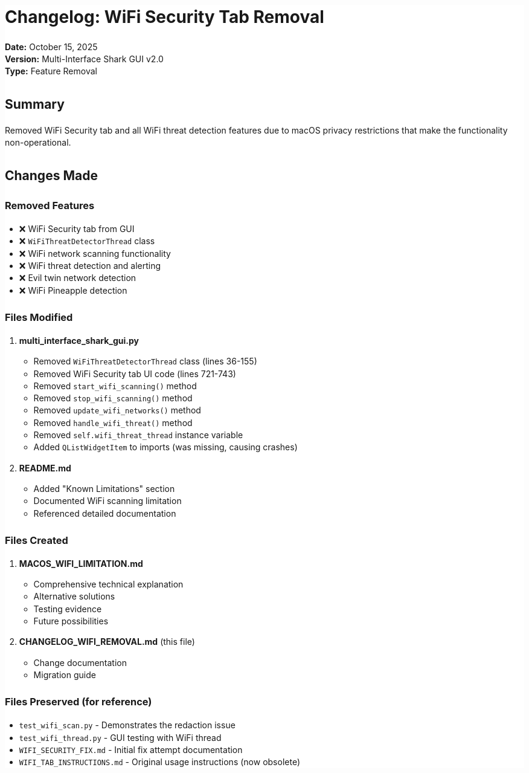 # Changelog: WiFi Security Tab Removal

**Date:** October 15, 2025  
**Version:** Multi-Interface Shark GUI v2.0  
**Type:** Feature Removal

## Summary
Removed WiFi Security tab and all WiFi threat detection features due to macOS privacy restrictions that make the functionality non-operational.

## Changes Made

### Removed Features
- ❌ WiFi Security tab from GUI
- ❌ `WiFiThreatDetectorThread` class
- ❌ WiFi network scanning functionality
- ❌ WiFi threat detection and alerting
- ❌ Evil twin network detection
- ❌ WiFi Pineapple detection

### Files Modified
1. **multi_interface_shark_gui.py**
   - Removed `WiFiThreatDetectorThread` class (lines 36-155)
   - Removed WiFi Security tab UI code (lines 721-743)
   - Removed `start_wifi_scanning()` method
   - Removed `stop_wifi_scanning()` method
   - Removed `update_wifi_networks()` method
   - Removed `handle_wifi_threat()` method
   - Removed `self.wifi_threat_thread` instance variable
   - Added `QListWidgetItem` to imports (was missing, causing crashes)

2. **README.md**
   - Added "Known Limitations" section
   - Documented WiFi scanning limitation
   - Referenced detailed documentation

### Files Created
1. **MACOS_WIFI_LIMITATION.md**
   - Comprehensive technical explanation
   - Alternative solutions
   - Testing evidence
   - Future possibilities

2. **CHANGELOG_WIFI_REMOVAL.md** (this file)
   - Change documentation
   - Migration guide

### Files Preserved (for reference)
- `test_wifi_scan.py` - Demonstrates the redaction issue
- `test_wifi_thread.py` - GUI testing with WiFi thread
- `WIFI_SECURITY_FIX.md` - Initial fix attempt documentation
- `WIFI_TAB_INSTRUCTIONS.md` - Original usage instructions (now obsolete)
